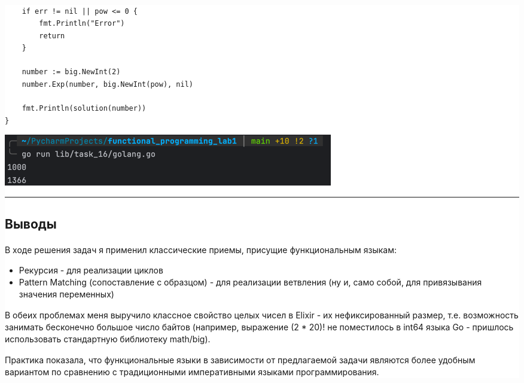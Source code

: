 ```golang
	if err != nil || pow <= 0 {
		fmt.Println("Error")
		return
	}

	number := big.NewInt(2)
	number.Exp(number, big.NewInt(pow), nil)

	fmt.Println(solution(number))
}
```

![task16_golang!](img/task16_golang.png)

--- 

## Выводы

В ходе решения задач я применил классические приемы, присущие функциональным языкам:

- Рекурсия - для реализации циклов
- Pattern Matching (сопоставление с образцом) - для реализации ветвления 
(ну и, само собой, для привязывания значения переменных)

В обеих проблемах меня выручило классное свойство целых чисел в Elixir - их нефиксированный размер, т.е. 
возможность занимать бесконечно большое число байтов (например, выражение (2 * 20)! 
не поместилось в int64 языка Go - пришлось использовать стандартную библиотеку math/big).

Практика показала, что функциональные языки в зависимости от предлагаемой задачи 
являются более удобным вариантом по сравнению с традиционными императивными языками программирования.
